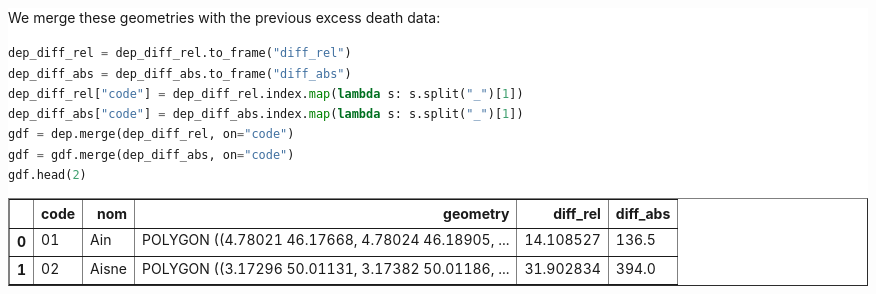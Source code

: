 

We merge these geometries with the previous excess death data:


```python
dep_diff_rel = dep_diff_rel.to_frame("diff_rel")
dep_diff_abs = dep_diff_abs.to_frame("diff_abs")
dep_diff_rel["code"] = dep_diff_rel.index.map(lambda s: s.split("_")[1])
dep_diff_abs["code"] = dep_diff_abs.index.map(lambda s: s.split("_")[1])
gdf = dep.merge(dep_diff_rel, on="code")
gdf = gdf.merge(dep_diff_abs, on="code")
gdf.head(2)
```




<div>
<style scoped>
    .dataframe tbody tr th:only-of-type {
        vertical-align: middle;
    }

    .dataframe tbody tr th {
        vertical-align: top;
    }

    .dataframe thead th {
        text-align: right;
    }
</style>
<table border="1" class="dataframe">
  <thead>
    <tr style="text-align: right;">
      <th></th>
      <th>code</th>
      <th>nom</th>
      <th>geometry</th>
      <th>diff_rel</th>
      <th>diff_abs</th>
    </tr>
  </thead>
  <tbody>
    <tr>
      <th>0</th>
      <td>01</td>
      <td>Ain</td>
      <td>POLYGON ((4.78021 46.17668, 4.78024 46.18905, ...</td>
      <td>14.108527</td>
      <td>136.5</td>
    </tr>
    <tr>
      <th>1</th>
      <td>02</td>
      <td>Aisne</td>
      <td>POLYGON ((3.17296 50.01131, 3.17382 50.01186, ...</td>
      <td>31.902834</td>
      <td>394.0</td>
    </tr>
  </tbody>
</table>
</div>
